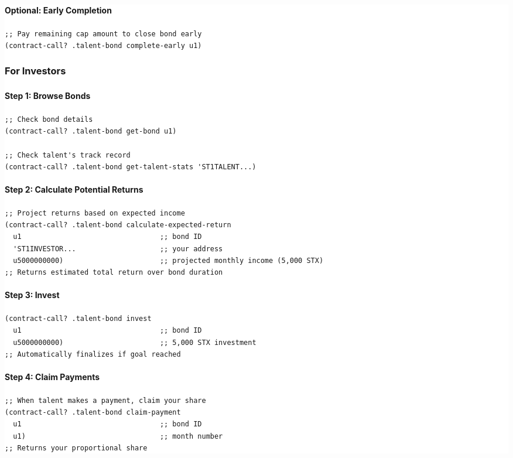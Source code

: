 #### Optional: Early Completion
```clarity
;; Pay remaining cap amount to close bond early
(contract-call? .talent-bond complete-early u1)
```

### For Investors

#### Step 1: Browse Bonds
```clarity
;; Check bond details
(contract-call? .talent-bond get-bond u1)

;; Check talent's track record
(contract-call? .talent-bond get-talent-stats 'ST1TALENT...)
```

#### Step 2: Calculate Potential Returns
```clarity
;; Project returns based on expected income
(contract-call? .talent-bond calculate-expected-return
  u1                                 ;; bond ID
  'ST1INVESTOR...                    ;; your address
  u5000000000)                       ;; projected monthly income (5,000 STX)
;; Returns estimated total return over bond duration
```

#### Step 3: Invest
```clarity
(contract-call? .talent-bond invest
  u1                                 ;; bond ID
  u5000000000)                       ;; 5,000 STX investment
;; Automatically finalizes if goal reached
```

#### Step 4: Claim Payments
```clarity
;; When talent makes a payment, claim your share
(contract-call? .talent-bond claim-payment
  u1                                 ;; bond ID
  u1)                                ;; month number
;; Returns your proportional share
```

